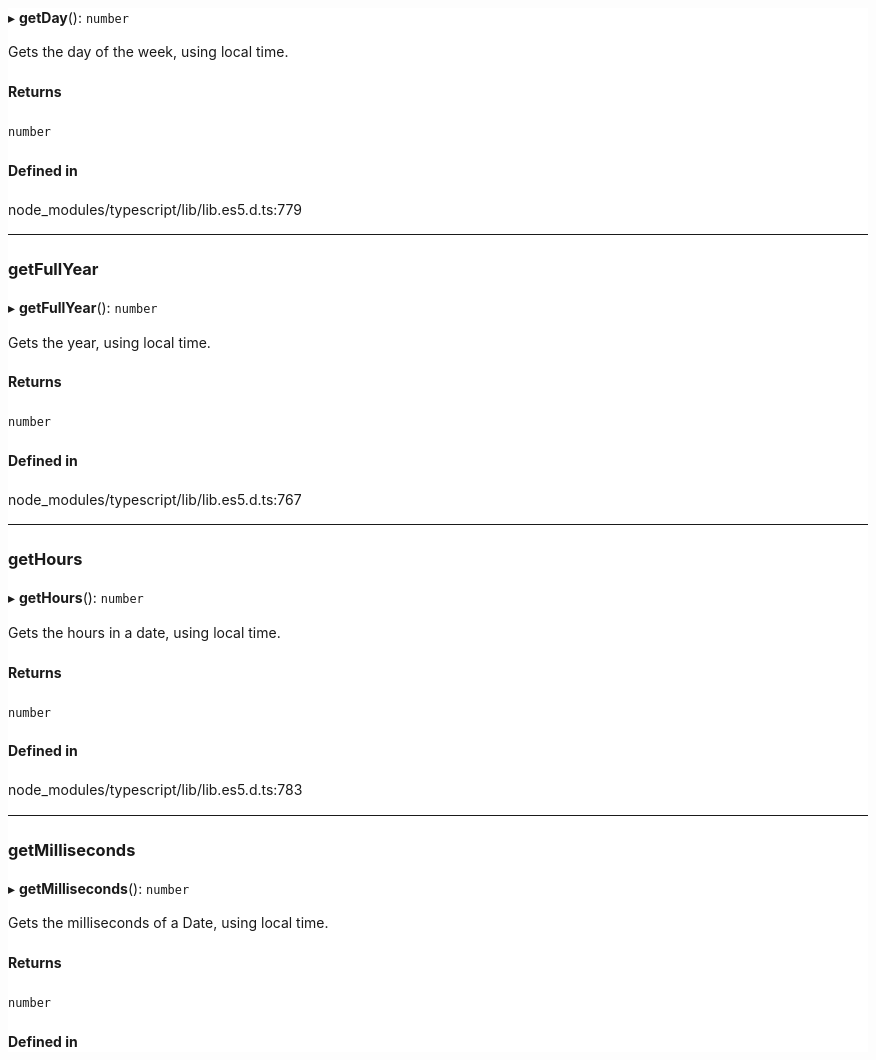 ▸ **getDay**(): `number`

Gets the day of the week, using local time.

#### Returns

`number`

#### Defined in

node_modules/typescript/lib/lib.es5.d.ts:779

___

### getFullYear

▸ **getFullYear**(): `number`

Gets the year, using local time.

#### Returns

`number`

#### Defined in

node_modules/typescript/lib/lib.es5.d.ts:767

___

### getHours

▸ **getHours**(): `number`

Gets the hours in a date, using local time.

#### Returns

`number`

#### Defined in

node_modules/typescript/lib/lib.es5.d.ts:783

___

### getMilliseconds

▸ **getMilliseconds**(): `number`

Gets the milliseconds of a Date, using local time.

#### Returns

`number`

#### Defined in
